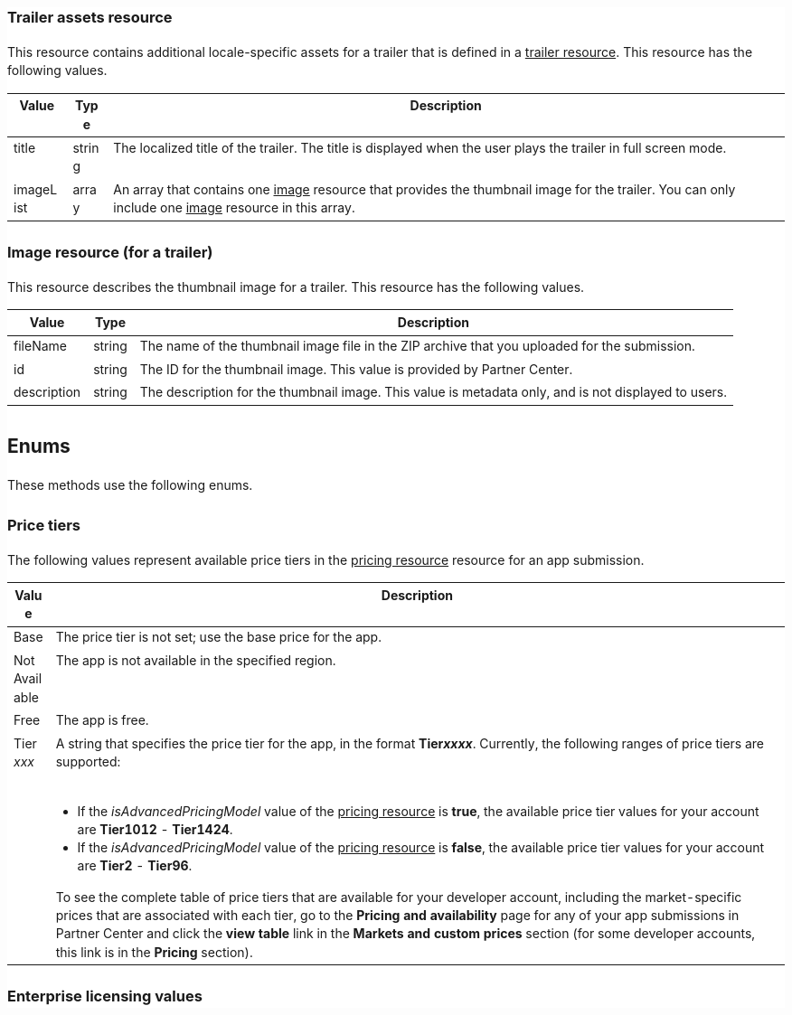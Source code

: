 <span id="trailer-assets-object" />

### Trailer assets resource

This resource contains additional locale-specific assets for a trailer that is defined in a [trailer resource](#trailer-object). This resource has the following values.

| Value           | Type    | Description        |
|-----------------|---------|------|
| title   |   string      |  The localized title of the trailer. The title is displayed when the user plays the trailer in full screen mode.     |  
| imageList    | array    |   An array that contains one [image](#image-for-trailer-object) resource that provides the thumbnail image for the trailer. You can only include one [image](#image-for-trailer-object) resource in this array.  |   


<span id="image-for-trailer-object" />

### Image resource (for a trailer)

This resource describes the thumbnail image for a trailer. This resource has the following values.

| Value           | Type    | Description           |
|-----------------|---------|------|
|  fileName               |    string     |   The name of the thumbnail image file in the ZIP archive that you uploaded for the submission.    |     
|  id  |  string  | The ID for the thumbnail image. This value is provided by Partner Center.  |
|  description  |  string  | The description for the thumbnail image. This value is metadata only, and is not displayed to users.   |

<span/>

## Enums

These methods use the following enums.

<span id="price-tiers" />

### Price tiers

The following values represent available price tiers in the [pricing resource](#pricing-object) resource for an app submission.

| Value           | Description        |
|-----------------|------|
|  Base               |   The price tier is not set; use the base price for the app.      |     
|  NotAvailable              |   The app is not available in the specified region.    |     
|  Free              |   The app is free.    |    
|  Tier*xxx*               |   A string that specifies the price tier for the app, in the format **Tier<em>xxxx</em>**. Currently, the following ranges of price tiers are supported:<br/><br/><ul><li>If the *isAdvancedPricingModel* value of the [pricing resource](#pricing-object) is **true**, the available price tier values for your account are **Tier1012** - **Tier1424**.</li><li>If the *isAdvancedPricingModel* value of the [pricing resource](#pricing-object) is **false**, the available price tier values for your account are **Tier2** - **Tier96**.</li></ul>To see the complete table of price tiers that are available for your developer account, including the market-specific prices that are associated with each tier, go to the **Pricing and availability** page for any of your app submissions in Partner Center and click the **view table** link in the **Markets and custom prices** section (for some developer accounts, this link is in the **Pricing** section).    |


<span id="enterprise-licensing" />

### Enterprise licensing values
